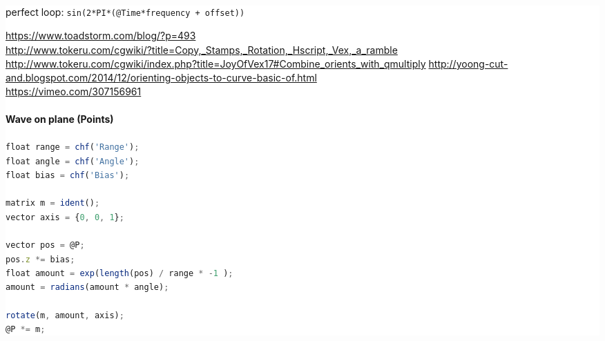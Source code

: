 
perfect loop: `sin(2*PI*(@Time*frequency + offset))`


https://www.toadstorm.com/blog/?p=493    
http://www.tokeru.com/cgwiki/?title=Copy,_Stamps,_Rotation,_Hscript,_Vex,_a_ramble  
http://www.tokeru.com/cgwiki/index.php?title=JoyOfVex17#Combine_orients_with_qmultiply
http://yoong-cut-and.blogspot.com/2014/12/orienting-objects-to-curve-basic-of.html  
https://vimeo.com/307156961

#### Wave on plane (Points)
```javascript
float range = chf('Range');
float angle = chf('Angle');
float bias = chf('Bias');

matrix m = ident();
vector axis = {0, 0, 1};

vector pos = @P;
pos.z *= bias;
float amount = exp(length(pos) / range * -1 );
amount = radians(amount * angle);

rotate(m, amount, axis);
@P *= m;
```
